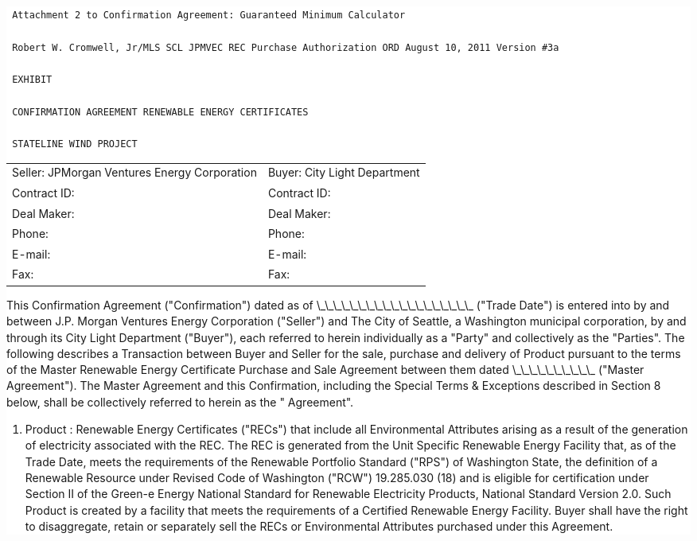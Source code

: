 ```
 Attachment 2 to Confirmation Agreement: Guaranteed Minimum Calculator

 Robert W. Cromwell, Jr/MLS SCL JPMVEC REC Purchase Authorization ORD August 10, 2011 Version #3a

 EXHIBIT

 CONFIRMATION AGREEMENT RENEWABLE ENERGY CERTIFICATES

 STATELINE WIND PROJECT

```
<table><tr><td>Seller: JPMorgan Ventures Energy Corporation

</td><td>Buyer: City Light Department

</td></tr>

<tr><td>Contract ID:

</td><td>Contract ID:

</td></tr>

<tr><td>Deal Maker:

</td><td>Deal Maker:

</td></tr>

<tr><td>Phone:

</td><td>Phone:

</td></tr>

<tr><td>E-mail:

</td><td>E-mail:

</td></tr>

<tr><td>Fax:

</td><td>Fax:

</td></tr>

</table> This Confirmation Agreement ("Confirmation") dated as of \_\_\_\_\_\_\_\_\_\_\_\_\_\_\_\_\_\_\_ ("Trade Date") is entered into by and between J.P. Morgan Ventures Energy Corporation ("Seller") and The City of Seattle, a Washington municipal corporation, by and through its City Light Department ("Buyer"), each referred to herein individually as a "Party" and collectively as the "Parties".  The following describes a Transaction between Buyer and Seller for the sale, purchase and delivery of Product pursuant to the terms of the Master Renewable Energy Certificate Purchase and Sale Agreement between them dated \_\_\_\_\_\_\_\_\_\_ ("Master Agreement"). The Master Agreement and this Confirmation, including the Special Terms & Exceptions described in Section 8 below, shall be collectively referred to herein as the " Agreement".

 1. Product : Renewable Energy Certificates ("RECs") that include all Environmental Attributes arising as a result of the generation of electricity associated with the REC. The REC is generated from the Unit Specific Renewable Energy Facility that, as of the Trade Date, meets the requirements of the Renewable Portfolio Standard ("RPS") of Washington State, the definition of a Renewable Resource under Revised Code of Washington ("RCW") 19.285.030 (18) and is eligible for certification under Section II of the Green-e Energy National Standard for Renewable Electricity Products, National Standard Version 2.0. Such Product is created by a facility that meets the requirements of a Certified Renewable Energy Facility. Buyer shall have the right to disaggregate, retain or separately sell the RECs or Environmental Attributes purchased under this Agreement.
